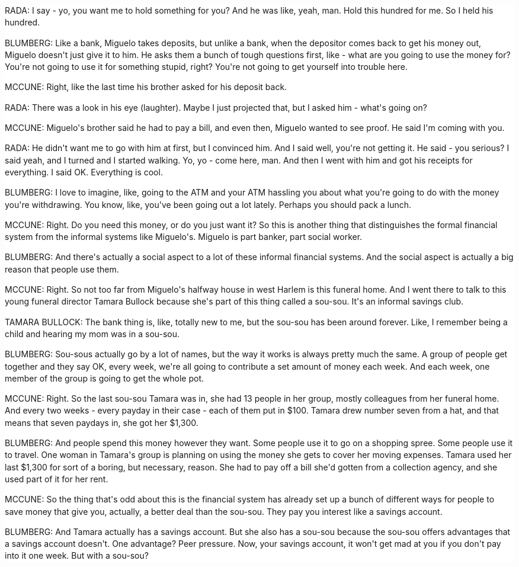 RADA: I say - yo, you want me to hold something for you? And he was like, yeah, man. Hold this hundred for me. So I held his hundred.

BLUMBERG: Like a bank, Miguelo takes deposits, but unlike a bank, when the depositor comes back to get his money out, Miguelo doesn't just give it to him. He asks them a bunch of tough questions first, like - what are you going to use the money for? You're not going to use it for something stupid, right? You're not going to get yourself into trouble here.

MCCUNE: Right, like the last time his brother asked for his deposit back.

RADA: There was a look in his eye (laughter). Maybe I just projected that, but I asked him - what's going on?

MCCUNE: Miguelo's brother said he had to pay a bill, and even then, Miguelo wanted to see proof. He said I'm coming with you.

RADA: He didn't want me to go with him at first, but I convinced him. And I said well, you're not getting it. He said - you serious? I said yeah, and I turned and I started walking. Yo, yo - come here, man. And then I went with him and got his receipts for everything. I said OK. Everything is cool.

BLUMBERG: I love to imagine, like, going to the ATM and your ATM hassling you about what you're going to do with the money you're withdrawing. You know, like, you've been going out a lot lately. Perhaps you should pack a lunch.

MCCUNE: Right. Do you need this money, or do you just want it? So this is another thing that distinguishes the formal financial system from the informal systems like Miguelo's. Miguelo is part banker, part social worker.

BLUMBERG: And there's actually a social aspect to a lot of these informal financial systems. And the social aspect is actually a big reason that people use them.

MCCUNE: Right. So not too far from Miguelo's halfway house in west Harlem is this funeral home. And I went there to talk to this young funeral director Tamara Bullock because she's part of this thing called a sou-sou. It's an informal savings club.

TAMARA BULLOCK: The bank thing is, like, totally new to me, but the sou-sou has been around forever. Like, I remember being a child and hearing my mom was in a sou-sou.

BLUMBERG: Sou-sous actually go by a lot of names, but the way it works is always pretty much the same. A group of people get together and they say OK, every week, we're all going to contribute a set amount of money each week. And each week, one member of the group is going to get the whole pot.

MCCUNE: Right. So the last sou-sou Tamara was in, she had 13 people in her group, mostly colleagues from her funeral home. And every two weeks - every payday in their case - each of them put in $100. Tamara drew number seven from a hat, and that means that seven paydays in, she got her $1,300.

BLUMBERG: And people spend this money however they want. Some people use it to go on a shopping spree. Some people use it to travel. One woman in Tamara's group is planning on using the money she gets to cover her moving expenses. Tamara used her last $1,300 for sort of a boring, but necessary, reason. She had to pay off a bill she'd gotten from a collection agency, and she used part of it for her rent.

MCCUNE: So the thing that's odd about this is the financial system has already set up a bunch of different ways for people to save money that give you, actually, a better deal than the sou-sou. They pay you interest like a savings account.

BLUMBERG: And Tamara actually has a savings account. But she also has a sou-sou because the sou-sou offers advantages that a savings account doesn't. One advantage? Peer pressure. Now, your savings account, it won't get mad at you if you don't pay into it one week. But with a sou-sou?
